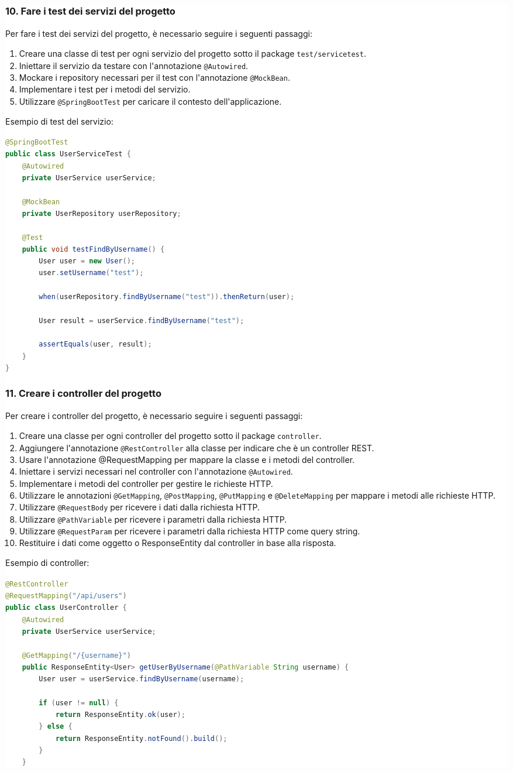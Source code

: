 ### 10. Fare i test dei servizi del progetto
Per fare i test dei servizi del progetto, è necessario seguire i seguenti passaggi:
1. Creare una classe di test per ogni servizio del progetto sotto il package `test/servicetest`.
2. Iniettare il servizio da testare con l'annotazione `@Autowired`.
3. Mockare i repository necessari per il test con l'annotazione `@MockBean`.
4. Implementare i test per i metodi del servizio.
5. Utilizzare `@SpringBootTest` per caricare il contesto dell'applicazione.

Esempio di test del servizio:
```java
@SpringBootTest
public class UserServiceTest {
    @Autowired
    private UserService userService;
    
    @MockBean
    private UserRepository userRepository;
    
    @Test
    public void testFindByUsername() {
        User user = new User();
        user.setUsername("test");
        
        when(userRepository.findByUsername("test")).thenReturn(user);
        
        User result = userService.findByUsername("test");
        
        assertEquals(user, result);
    }
}
```

### 11. Creare i controller del progetto
Per creare i controller del progetto, è necessario seguire i seguenti passaggi:
1. Creare una classe per ogni controller del progetto sotto il package `controller`.
2. Aggiungere l'annotazione `@RestController` alla classe per indicare che è un controller REST.
3. Usare l'annotazione @RequestMapping per mappare la classe e i metodi del controller.
4. Iniettare i servizi necessari nel controller con l'annotazione `@Autowired`.
5. Implementare i metodi del controller per gestire le richieste HTTP.
6. Utilizzare le annotazioni `@GetMapping`, `@PostMapping`, `@PutMapping` e `@DeleteMapping` per mappare i metodi alle richieste HTTP.
7. Utilizzare `@RequestBody` per ricevere i dati dalla richiesta HTTP.
8. Utilizzare `@PathVariable` per ricevere i parametri dalla richiesta HTTP.
9. Utilizzare `@RequestParam` per ricevere i parametri dalla richiesta HTTP come query string.
10. Restituire i dati come oggetto o ResponseEntity dal controller in base alla risposta.

Esempio di controller:
```java
@RestController
@RequestMapping("/api/users")
public class UserController {
    @Autowired
    private UserService userService;
    
    @GetMapping("/{username}")
    public ResponseEntity<User> getUserByUsername(@PathVariable String username) {
        User user = userService.findByUsername(username);
        
        if (user != null) {
            return ResponseEntity.ok(user);
        } else {
            return ResponseEntity.notFound().build();
        }
    }
```